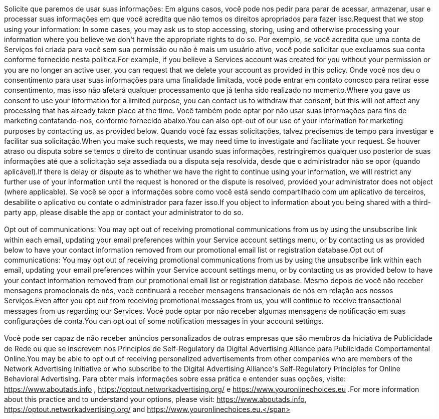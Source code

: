 <span data-ttu-id="3de43-166">Solicite que paremos de usar suas informações: Em alguns casos, você pode nos pedir para parar de acessar, armazenar, usar e processar suas informações em que você acredita que não temos os direitos apropriados para fazer isso.</span><span class="sxs-lookup"><span data-stu-id="3de43-166">Request that we stop using your information: In some cases, you may ask us to stop accessing, storing, using and otherwise processing your information where you believe we don't have the appropriate rights to do so.</span></span> <span data-ttu-id="3de43-167">Por exemplo, se você acredita que uma conta de Serviços foi criada para você sem sua permissão ou não é mais um usuário ativo, você pode solicitar que excluamos sua conta conforme fornecido nesta política.</span><span class="sxs-lookup"><span data-stu-id="3de43-167">For example, if you believe a Services account was created for you without your permission or you are no longer an active user, you can request that we delete your account as provided in this policy.</span></span> <span data-ttu-id="3de43-168">Onde você nos deu o consentimento para usar suas informações para uma finalidade limitada, você pode entrar em contato conosco para retirar esse consentimento, mas isso não afetará qualquer processamento que já tenha sido realizado no momento.</span><span class="sxs-lookup"><span data-stu-id="3de43-168">Where you gave us consent to use your information for a limited purpose, you can contact us to withdraw that consent, but this will not affect any processing that has already taken place at the time.</span></span> <span data-ttu-id="3de43-169">Você também pode optar por não usar suas informações para fins de marketing contatando-nos, conforme fornecido abaixo.</span><span class="sxs-lookup"><span data-stu-id="3de43-169">You can also opt-out of our use of your information for marketing purposes by contacting us, as provided below.</span></span> <span data-ttu-id="3de43-170">Quando você faz essas solicitações, talvez precisemos de tempo para investigar e facilitar sua solicitação.</span><span class="sxs-lookup"><span data-stu-id="3de43-170">When you make such requests, we may need time to investigate and facilitate your request.</span></span> <span data-ttu-id="3de43-171">Se houver atraso ou disputa sobre se temos o direito de continuar usando suas informações, restringiremos qualquer uso posterior de suas informações até que a solicitação seja assediada ou a disputa seja resolvida, desde que o administrador não se opor (quando aplicável).</span><span class="sxs-lookup"><span data-stu-id="3de43-171">If there is delay or dispute as to whether we have the right to continue using your information, we will restrict any further use of your information until the request is honored or the dispute is resolved, provided your administrator does not object (where applicable).</span></span> <span data-ttu-id="3de43-172">Se você se opor a informações sobre como você está sendo compartilhado com um aplicativo de terceiros, desabilite o aplicativo ou contate o administrador para fazer isso.</span><span class="sxs-lookup"><span data-stu-id="3de43-172">If you object to information about you being shared with a third-party app, please disable the app or contact your administrator to do so.</span></span>

<span data-ttu-id="3de43-173">Opt out of communications: You may opt out of receiving promotional communications from us by using the unsubscribe link within each email, updating your email preferences within your Service account settings menu, or by contacting us as provided below to have your contact information removed from our promotional email list or registration database.</span><span class="sxs-lookup"><span data-stu-id="3de43-173">Opt out of communications: You may opt out of receiving promotional communications from us by using the unsubscribe link within each email, updating your email preferences within your Service account settings menu, or by contacting us as provided below to have your contact information removed from our promotional email list or registration database.</span></span>  <span data-ttu-id="3de43-174">Mesmo depois de você não receber mensagens promocionais de nós, você continuará a receber mensagens transacionais de nós em relação aos nossos Serviços.</span><span class="sxs-lookup"><span data-stu-id="3de43-174">Even after you opt out from receiving promotional messages from us, you will continue to receive transactional messages from us regarding our Services.</span></span> <span data-ttu-id="3de43-175">Você pode optar por não receber algumas mensagens de notificação em suas configurações de conta.</span><span class="sxs-lookup"><span data-stu-id="3de43-175">You can opt out of some notification messages in your account settings.</span></span> 

<span data-ttu-id="3de43-176">Você pode ser capaz de não receber anúncios personalizados de outras empresas que são membros da Iniciativa de Publicidade de Rede ou que se inscrevem nos Princípios de Self-Regulatory da Digital Advertising Alliance para Publicidade Comportamental Online.</span><span class="sxs-lookup"><span data-stu-id="3de43-176">You may be able to opt out of receiving personalized advertisements from other companies who are members of the Network Advertising Initiative or who subscribe to the Digital Advertising Alliance's Self-Regulatory Principles for Online Behavioral Advertising.</span></span> <span data-ttu-id="3de43-177">Para obter mais informações sobre essa prática e entender suas opções, visite: https://www.aboutads.info , https://optout.networkadvertising.org/ e https://www.youronlinechoices.eu .</span><span class="sxs-lookup"><span data-stu-id="3de43-177">For more information about this practice and to understand your options, please visit: https://www.aboutads.info, https://optout.networkadvertising.org/ and https://www.youronlinechoices.eu.</span></span> 
